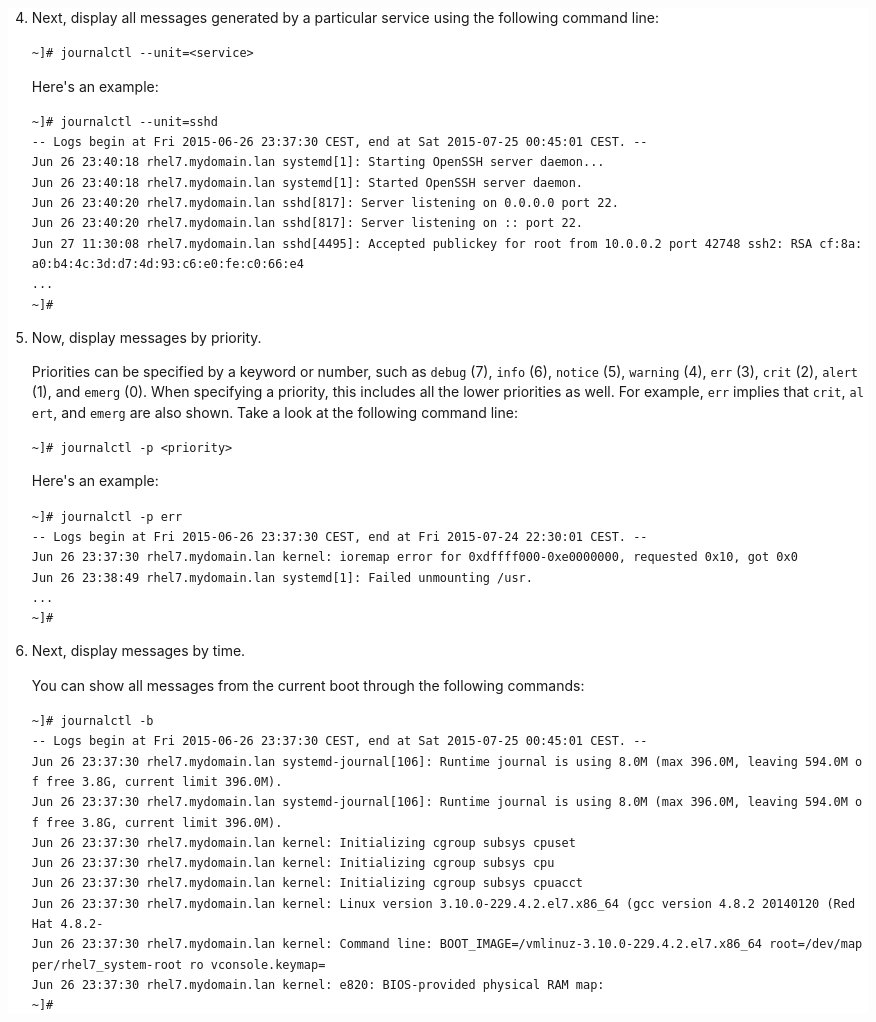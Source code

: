 4.  Next, display all messages generated by a particular service using the following command line:

    ```
    ~]# journalctl --unit=<service>

    ```

    Here's an example:

    ```
    ~]# journalctl --unit=sshd
    -- Logs begin at Fri 2015-06-26 23:37:30 CEST, end at Sat 2015-07-25 00:45:01 CEST. --
    Jun 26 23:40:18 rhel7.mydomain.lan systemd[1]: Starting OpenSSH server daemon...
    Jun 26 23:40:18 rhel7.mydomain.lan systemd[1]: Started OpenSSH server daemon.
    Jun 26 23:40:20 rhel7.mydomain.lan sshd[817]: Server listening on 0.0.0.0 port 22.
    Jun 26 23:40:20 rhel7.mydomain.lan sshd[817]: Server listening on :: port 22.
    Jun 27 11:30:08 rhel7.mydomain.lan sshd[4495]: Accepted publickey for root from 10.0.0.2 port 42748 ssh2: RSA cf:8a:a0:b4:4c:3d:d7:4d:93:c6:e0:fe:c0:66:e4
    ...
    ~]#

    ```

5.  Now, display messages by priority.

    Priorities can be specified by a keyword or number, such as `debug` (7), `info` (6), `notice` (5), `warning` (4), `err` (3), `crit` (2), `alert` (1), and `emerg` (0). When specifying a priority, this includes all the lower priorities as well. For example, `err` implies that `crit`, `alert`, and `emerg` are also shown. Take a look at the following command line:

    ```
    ~]# journalctl -p <priority>

    ```

    Here's an example:

    ```
    ~]# journalctl -p err
    -- Logs begin at Fri 2015-06-26 23:37:30 CEST, end at Fri 2015-07-24 22:30:01 CEST. --
    Jun 26 23:37:30 rhel7.mydomain.lan kernel: ioremap error for 0xdffff000-0xe0000000, requested 0x10, got 0x0
    Jun 26 23:38:49 rhel7.mydomain.lan systemd[1]: Failed unmounting /usr.
    ...
    ~]#

    ```

6.  Next, display messages by time.

    You can show all messages from the current boot through the following commands:

    ```
    ~]# journalctl -b
    -- Logs begin at Fri 2015-06-26 23:37:30 CEST, end at Sat 2015-07-25 00:45:01 CEST. --
    Jun 26 23:37:30 rhel7.mydomain.lan systemd-journal[106]: Runtime journal is using 8.0M (max 396.0M, leaving 594.0M of free 3.8G, current limit 396.0M).
    Jun 26 23:37:30 rhel7.mydomain.lan systemd-journal[106]: Runtime journal is using 8.0M (max 396.0M, leaving 594.0M of free 3.8G, current limit 396.0M).
    Jun 26 23:37:30 rhel7.mydomain.lan kernel: Initializing cgroup subsys cpuset
    Jun 26 23:37:30 rhel7.mydomain.lan kernel: Initializing cgroup subsys cpu
    Jun 26 23:37:30 rhel7.mydomain.lan kernel: Initializing cgroup subsys cpuacct
    Jun 26 23:37:30 rhel7.mydomain.lan kernel: Linux version 3.10.0-229.4.2.el7.x86_64 (gcc version 4.8.2 20140120 (Red Hat 4.8.2-
    Jun 26 23:37:30 rhel7.mydomain.lan kernel: Command line: BOOT_IMAGE=/vmlinuz-3.10.0-229.4.2.el7.x86_64 root=/dev/mapper/rhel7_system-root ro vconsole.keymap=
    Jun 26 23:37:30 rhel7.mydomain.lan kernel: e820: BIOS-provided physical RAM map:
    ~]# 
